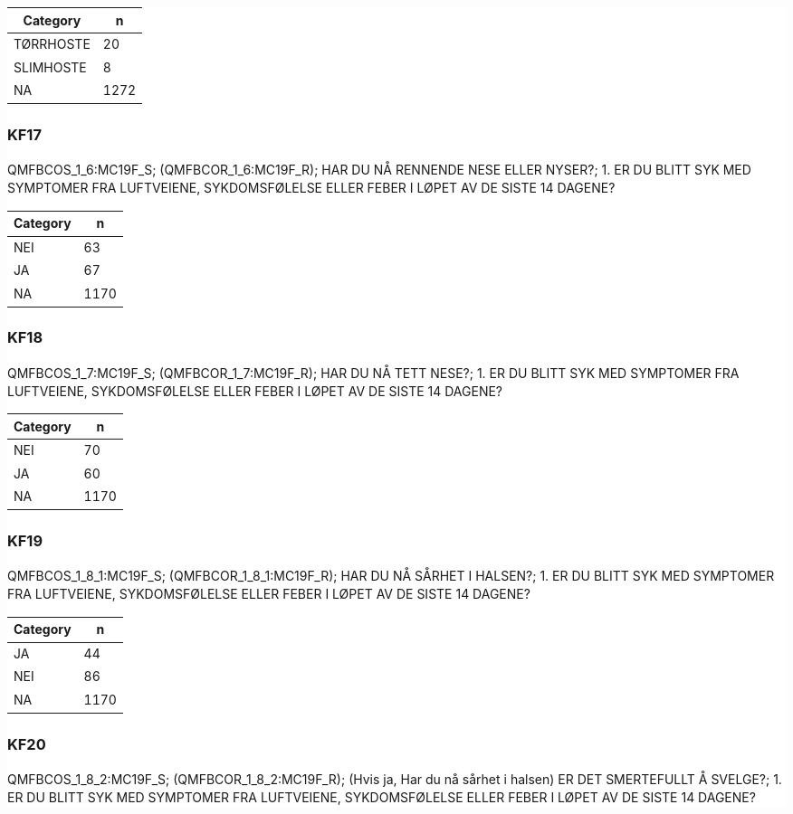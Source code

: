 
| Category | n |
| -------- | - |
| TØRRHOSTE | 20 |
| SLIMHOSTE | 8 |
| NA | 1272 |


### KF17
QMFBCOS_1_6:MC19F_S; (QMFBCOR_1_6:MC19F_R); HAR DU NÅ RENNENDE NESE ELLER NYSER?; 1. ER DU BLITT SYK MED SYMPTOMER FRA LUFTVEIENE, SYKDOMSFØLELSE ELLER FEBER I LØPET AV DE SISTE 14 DAGENE?


| Category | n |
| -------- | - |
| NEI | 63 |
| JA | 67 |
| NA | 1170 |


### KF18
QMFBCOS_1_7:MC19F_S; (QMFBCOR_1_7:MC19F_R); HAR DU NÅ TETT NESE?; 1. ER DU BLITT SYK MED SYMPTOMER FRA LUFTVEIENE, SYKDOMSFØLELSE ELLER FEBER I LØPET AV DE SISTE 14 DAGENE?


| Category | n |
| -------- | - |
| NEI | 70 |
| JA | 60 |
| NA | 1170 |


### KF19
QMFBCOS_1_8_1:MC19F_S; (QMFBCOR_1_8_1:MC19F_R); HAR DU NÅ SÅRHET I HALSEN?; 1. ER DU BLITT SYK MED SYMPTOMER FRA LUFTVEIENE, SYKDOMSFØLELSE ELLER FEBER I LØPET AV DE SISTE 14 DAGENE?


| Category | n |
| -------- | - |
| JA | 44 |
| NEI | 86 |
| NA | 1170 |


### KF20
QMFBCOS_1_8_2:MC19F_S; (QMFBCOR_1_8_2:MC19F_R); (Hvis ja, Har du nå sårhet i halsen) ER DET SMERTEFULLT Å SVELGE?; 1. ER DU BLITT SYK MED SYMPTOMER FRA LUFTVEIENE, SYKDOMSFØLELSE ELLER FEBER I LØPET AV DE SISTE 14 DAGENE?
